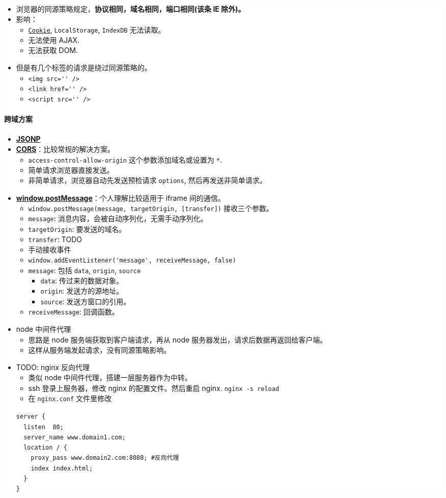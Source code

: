 * 浏览器的同源策略规定，**协议相同，域名相同，端口相同(该条 IE 除外)。**
* 影响：
  * [`Cookie`](https://developer.mozilla.org/zh-CN/docs/Web/HTTP/Cookies), `LocalStorage`, `IndexDB` 无法读取。
  * 无法使用 AJAX.
  * 无法获取 DOM.

<span></span>

* 但是有几个标签的请求是绕过同源策略的。
  * `<img src='' />`
  * `<link href='' />`
  * `<script src='' />`

#### 跨域方案

* [**JSONP**](#jsonp实现原理及具体实现)
* [**CORS**](https://developer.mozilla.org/zh-CN/docs/Web/HTTP/Access_control_CORS)：比较常规的解决方案。
  * `access-control-allow-origin` 这个参数添加域名或设置为 `*`.
  * 简单请求浏览器直接发送。
  * 非简单请求，浏览器自动先发送预检请求 `options`, 然后再发送非简单请求。

<span></span>

* [**window.postMessage**](https://developer.mozilla.org/zh-CN/docs/Web/API/Window/postMessage)：个人理解比较适用于 iframe 间的通信。
  * `window.postMessage(message, targetOrigin, [transfer])` 接收三个参数。
  * `message`: 消息内容，会被自动序列化，无需手动序列化。
  * `targetOrigin`: 要发送的域名。
  * `transfer`: TODO
  * 手动接收事件
  * `window.addEventListener('message', receiveMessage, false)`
  * `message`: 包括 `data`, `origin`, `source`
    * `data`: 传过来的数据对象。
    * `origin`: 发送方的源地址。
    * `source`: 发送方窗口的引用。
  * `receiveMessage`: 回调函数。

<span></span>

* node 中间件代理
  * 思路是 node 服务端获取到客户端请求，再从 node 服务器发出，请求后数据再返回给客户端。
  * 这样从服务端发起请求，没有同源策略影响。

<span></span>

* TODO: nginx 反向代理
  * 类似 node 中间件代理，搭建一层服务器作为中转。
  * ssh 登录上服务器，修改 nginx 的配置文件。然后重启 nginx. `nginx -s reload`
  * 在 `nginx.conf` 文件里修改
  ```shell
  server {
    listen  80;
    server_name www.domain1.com;
    location / {
      proxy_pass www.domain2.com:8080; #反向代理
      index index.html;
    }
  }
  ```
